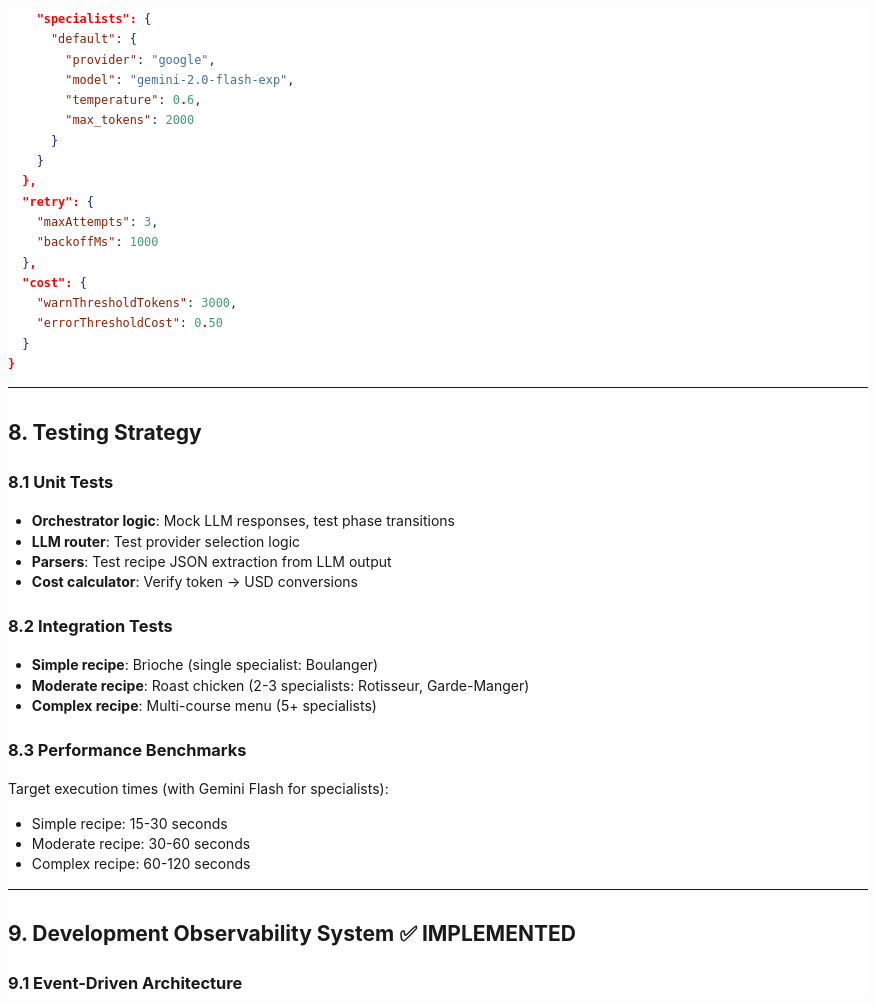 ```json
    "specialists": {
      "default": {
        "provider": "google",
        "model": "gemini-2.0-flash-exp",
        "temperature": 0.6,
        "max_tokens": 2000
      }
    }
  },
  "retry": {
    "maxAttempts": 3,
    "backoffMs": 1000
  },
  "cost": {
    "warnThresholdTokens": 3000,
    "errorThresholdCost": 0.50
  }
}
```

---

## **8. Testing Strategy**

### **8.1 Unit Tests**

- **Orchestrator logic**: Mock LLM responses, test phase transitions
- **LLM router**: Test provider selection logic
- **Parsers**: Test recipe JSON extraction from LLM output
- **Cost calculator**: Verify token → USD conversions

### **8.2 Integration Tests**

- **Simple recipe**: Brioche (single specialist: Boulanger)
- **Moderate recipe**: Roast chicken (2-3 specialists: Rotisseur, Garde-Manger)
- **Complex recipe**: Multi-course menu (5+ specialists)

### **8.3 Performance Benchmarks**

Target execution times (with Gemini Flash for specialists):

- Simple recipe: 15-30 seconds
- Moderate recipe: 30-60 seconds
- Complex recipe: 60-120 seconds

---

## **9. Development Observability System** ✅ **IMPLEMENTED**

### **9.1 Event-Driven Architecture**
